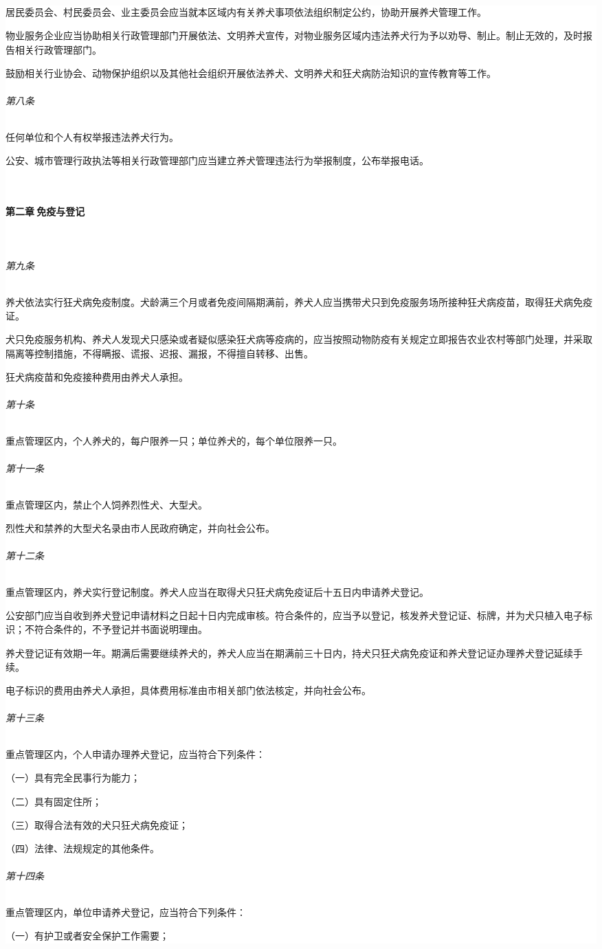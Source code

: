 居民委员会、村民委员会、业主委员会应当就本区域内有关养犬事项依法组织制定公约，协助开展养犬管理工作。

物业服务企业应当协助相关行政管理部门开展依法、文明养犬宣传，对物业服务区域内违法养犬行为予以劝导、制止。制止无效的，及时报告相关行政管理部门。

鼓励相关行业协会、动物保护组织以及其他社会组织开展依法养犬、文明养犬和狂犬病防治知识的宣传教育等工作。

###### 第八条

任何单位和个人有权举报违法养犬行为。

公安、城市管理行政执法等相关行政管理部门应当建立养犬管理违法行为举报制度，公布举报电话。

​

#### 第二章 免疫与登记

​

###### 第九条

养犬依法实行狂犬病免疫制度。犬龄满三个月或者免疫间隔期满前，养犬人应当携带犬只到免疫服务场所接种狂犬病疫苗，取得狂犬病免疫证。

犬只免疫服务机构、养犬人发现犬只感染或者疑似感染狂犬病等疫病的，应当按照动物防疫有关规定立即报告农业农村等部门处理，并采取隔离等控制措施，不得瞒报、谎报、迟报、漏报，不得擅自转移、出售。

狂犬病疫苗和免疫接种费用由养犬人承担。

###### 第十条

重点管理区内，个人养犬的，每户限养一只；单位养犬的，每个单位限养一只。

###### 第十一条

重点管理区内，禁止个人饲养烈性犬、大型犬。

烈性犬和禁养的大型犬名录由市人民政府确定，并向社会公布。

###### 第十二条

重点管理区内，养犬实行登记制度。养犬人应当在取得犬只狂犬病免疫证后十五日内申请养犬登记。

公安部门应当自收到养犬登记申请材料之日起十日内完成审核。符合条件的，应当予以登记，核发养犬登记证、标牌，并为犬只植入电子标识；不符合条件的，不予登记并书面说明理由。

养犬登记证有效期一年。期满后需要继续养犬的，养犬人应当在期满前三十日内，持犬只狂犬病免疫证和养犬登记证办理养犬登记延续手续。

电子标识的费用由养犬人承担，具体费用标准由市相关部门依法核定，并向社会公布。

###### 第十三条

重点管理区内，个人申请办理养犬登记，应当符合下列条件：

（一）具有完全民事行为能力；

（二）具有固定住所；

（三）取得合法有效的犬只狂犬病免疫证；

（四）法律、法规规定的其他条件。

###### 第十四条

重点管理区内，单位申请养犬登记，应当符合下列条件：

（一）有护卫或者安全保护工作需要；
